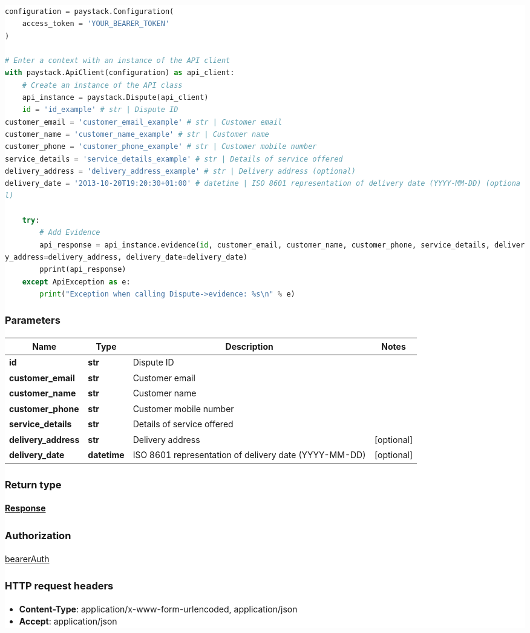 ```python
configuration = paystack.Configuration(
    access_token = 'YOUR_BEARER_TOKEN'
)

# Enter a context with an instance of the API client
with paystack.ApiClient(configuration) as api_client:
    # Create an instance of the API class
    api_instance = paystack.Dispute(api_client)
    id = 'id_example' # str | Dispute ID
customer_email = 'customer_email_example' # str | Customer email
customer_name = 'customer_name_example' # str | Customer name
customer_phone = 'customer_phone_example' # str | Customer mobile number
service_details = 'service_details_example' # str | Details of service offered
delivery_address = 'delivery_address_example' # str | Delivery address (optional)
delivery_date = '2013-10-20T19:20:30+01:00' # datetime | ISO 8601 representation of delivery date (YYYY-MM-DD) (optional)

    try:
        # Add Evidence
        api_response = api_instance.evidence(id, customer_email, customer_name, customer_phone, service_details, delivery_address=delivery_address, delivery_date=delivery_date)
        pprint(api_response)
    except ApiException as e:
        print("Exception when calling Dispute->evidence: %s\n" % e)
```

### Parameters

Name | Type | Description  | Notes
------------- | ------------- | ------------- | -------------
 **id** | **str**| Dispute ID | 
 **customer_email** | **str**| Customer email | 
 **customer_name** | **str**| Customer name | 
 **customer_phone** | **str**| Customer mobile number | 
 **service_details** | **str**| Details of service offered | 
 **delivery_address** | **str**| Delivery address | [optional] 
 **delivery_date** | **datetime**| ISO 8601 representation of delivery date (YYYY-MM-DD) | [optional] 

### Return type

[**Response**](Response.md)

### Authorization

[bearerAuth](../README.md#bearerAuth)

### HTTP request headers

 - **Content-Type**: application/x-www-form-urlencoded, application/json
 - **Accept**: application/json
